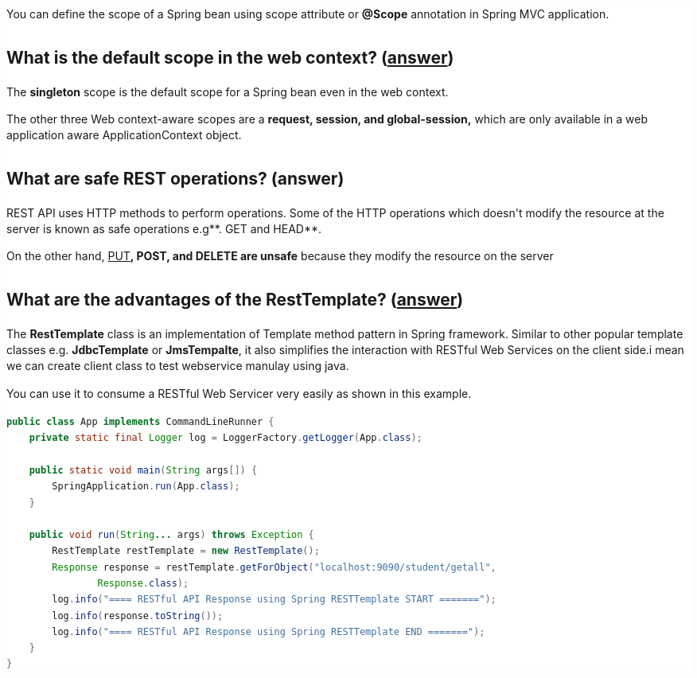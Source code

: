 You can define the scope of a Spring bean using scope attribute
or **\@Scope** annotation in Spring MVC application.

 ## What is the default scope in the web context? ([answer](http://javarevisited.blogspot.sg/2012/05/what-is-bean-scope-in-spring-mvc.html))

The **singleton** scope is the default scope for a Spring bean even in the web
context.

The other three Web context-aware scopes are a **request, session, and
global-session,** which are only available in a web application
aware ApplicationContext object.

 ## What are safe REST operations? (answer)

REST API uses HTTP methods to perform operations. Some of the HTTP operations
which doesn't modify the resource at the server is known as safe operations
e.g**. GET and HEAD**.

On the other
hand, [PUT](http://javarevisited.blogspot.sg/2016/10/difference-between-put-and-post-in-restful-web-service.html)**,
POST, and DELETE are unsafe** because they modify the resource on the server

 ## What are the advantages of the RestTemplate? ([answer](http://javarevisited.blogspot.sg/2017/02/how-to-consume-json-from-restful-web-services-Spring-RESTTemplate-Example.html))

The **RestTemplate** class is an implementation of Template method pattern in
Spring framework. Similar to other popular template classes
e.g. **JdbcTemplate** or **JmsTempalte**, it also simplifies the interaction
with RESTful Web Services on the client side.i mean we can create client class
to test webservice manulay using java.

You can use it to consume a RESTful Web Servicer very easily as shown in this
example.

```java
public class App implements CommandLineRunner {
	private static final Logger log = LoggerFactory.getLogger(App.class);

	public static void main(String args[]) {
		SpringApplication.run(App.class);
	}

	public void run(String... args) throws Exception {
		RestTemplate restTemplate = new RestTemplate();
		Response response = restTemplate.getForObject("localhost:9090/student/getall",
				Response.class);
		log.info("==== RESTful API Response using Spring RESTTemplate START =======");
		log.info(response.toString());
		log.info("==== RESTful API Response using Spring RESTTemplate END =======");
	}
}
```
